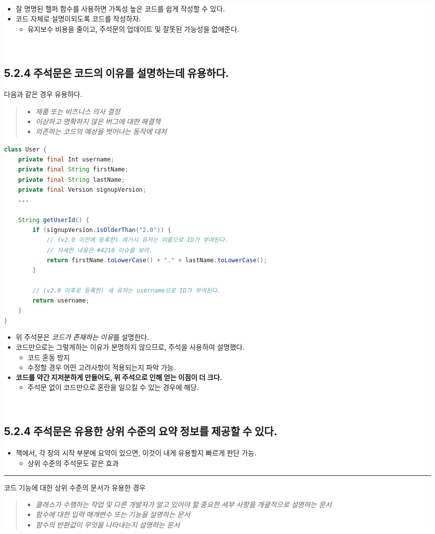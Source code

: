 - 잘 명명된 헬퍼 함수를 사용하면 가독성 높은 코드를 쉽게 작성할 수 있다.
- 코드 자체로 설명이되도록 코드를 작성하자.
  - 유지보수 비용을 줄이고, 주석문의 업데이트 및 잘못된 가능성을 없애준다.

<br>

## 5.2.4 주석문은 코드의 이유를 설명하는데 유용하다.

다음과 같은 경우 유용하다.

> - _제품 또는 비즈니스 의사 결정_
> - _이상하고 명확하지 않은 버그에 대한 해결책_
> - _의존하는 코드의 예상을 벗어나는 동작에 대처_

```java
class User {
    private final Int username;
    private final String firstName;
    private final String lastName;
    private final Version signupVersion;
    ...
    
    String getUserId() {
        if (signupVersion.isOlderThan("2.0")) {
            // (v2.0 이전에 등록한) 레거시 유저는 이름으로 ID가 부여된다.
            // 자세한 내용은 #4218 이슈를 보라.
            return firstName.toLowerCase() + "." + lastName.toLowerCase();
        }
        
        // (v2.0 이후로 등록한) 새 유저는 username으로 ID가 부여된다.
        return username;
    }
}
```
- 위 주석문은 *코드가 존재하는 이유*를 설명한다.
- 코드만으로는 그렇게하는 이유가 분명하지 않으므로, 주석을 사용하여 설명했다.
  - 코드 혼동 방지
  - 수정할 경우 어떤 고려사항이 적용되는지 파악 가능.
- **코드를 약간 지저분하게 만들어도, 위 주석으로 인해 얻는 이점이 더 크다.**
  - 주석문 없이 코드만으로 혼란을 일으킬 수 있는 경우에 해당.

<br>

## 5.2.4 주석문은 유용한 상위 수준의 요약 정보를 제공할 수 있다.

- 책에서, 각 장의 시작 부분에 요약이 있으면, 이것이 내게 유용할지 빠르게 판단 가능.
  - 상위 수준의 주석문도 같은 효과

----

코드 기능에 대한 상위 수준의 문서가 유용한 경우

> - _클래스가 수행하는 작업 및 다른 개발자가 알고 있어야 할 중요한 세부 사항을 개괄적으로 설명하는 문서_
> - _함수에 대한 입력 매개변수 또는 기능을 설명하는 문서_
> - _함수의 반환값이 무엇을 나타내는지 설명하는 문서_
